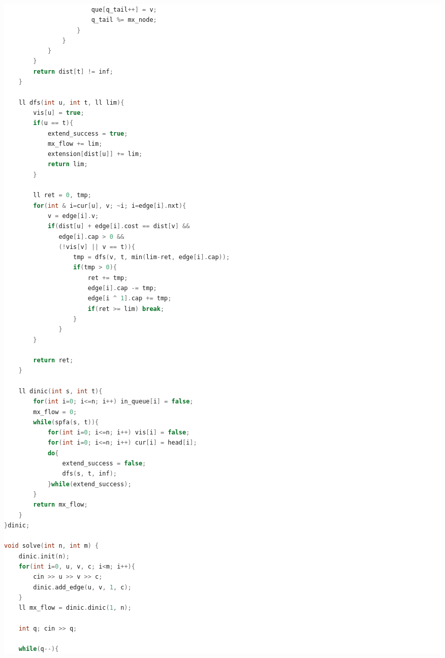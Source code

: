 ```cpp
                        que[q_tail++] = v;
                        q_tail %= mx_node;
                    }
                }
            }
        }
        return dist[t] != inf;
    }

    ll dfs(int u, int t, ll lim){
        vis[u] = true;
        if(u == t){
            extend_success = true;
            mx_flow += lim;
            extension[dist[u]] += lim;
            return lim;
        }

        ll ret = 0, tmp;
        for(int & i=cur[u], v; ~i; i=edge[i].nxt){
            v = edge[i].v;
            if(dist[u] + edge[i].cost == dist[v] &&
               edge[i].cap > 0 &&
               (!vis[v] || v == t)){
                   tmp = dfs(v, t, min(lim-ret, edge[i].cap));
                   if(tmp > 0){
                       ret += tmp;
                       edge[i].cap -= tmp;
                       edge[i ^ 1].cap += tmp;
                       if(ret >= lim) break;
                   }
               }
        }

        return ret;
    }

    ll dinic(int s, int t){
        for(int i=0; i<=n; i++) in_queue[i] = false;
        mx_flow = 0;
        while(spfa(s, t)){
            for(int i=0; i<=n; i++) vis[i] = false;
            for(int i=0; i<=n; i++) cur[i] = head[i];
            do{
                extend_success = false;
                dfs(s, t, inf);
            }while(extend_success);
        }
        return mx_flow;
    }
}dinic;

void solve(int n, int m) {
    dinic.init(n);
    for(int i=0, u, v, c; i<m; i++){
        cin >> u >> v >> c;
        dinic.add_edge(u, v, 1, c);
    }
    ll mx_flow = dinic.dinic(1, n);

    int q; cin >> q;

    while(q--){
```